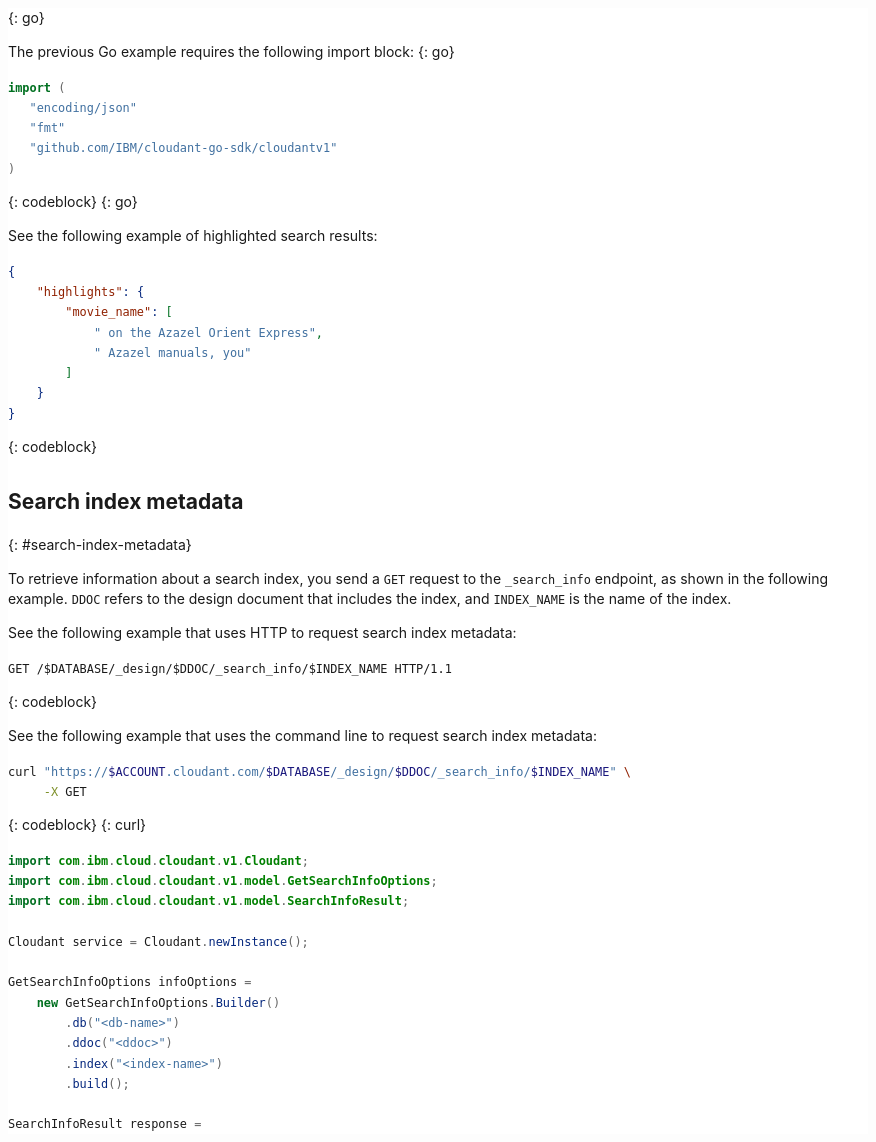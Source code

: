 {: go}

The previous Go example requires the following import block:
{: go}

```go
import (
   "encoding/json"
   "fmt"
   "github.com/IBM/cloudant-go-sdk/cloudantv1"
)
```
{: codeblock}
{: go}

See the following example of highlighted search results:

```json
{
    "highlights": {
        "movie_name": [
            " on the Azazel Orient Express",
            " Azazel manuals, you"
        ]
    }
}
```
{: codeblock}

## Search index metadata
{: #search-index-metadata}

To retrieve information about a search index,
you send a `GET` request to the `_search_info` endpoint,
as shown in the following example.
`DDOC` refers to the design document that includes the index,
and `INDEX_NAME` is the name of the index.

See the following example that uses HTTP to request search index metadata:

```http
GET /$DATABASE/_design/$DDOC/_search_info/$INDEX_NAME HTTP/1.1
```
{: codeblock}

See the following example that uses the command line to request search index metadata:

```sh
curl "https://$ACCOUNT.cloudant.com/$DATABASE/_design/$DDOC/_search_info/$INDEX_NAME" \
     -X GET
```
{: codeblock}
{: curl}

```java
import com.ibm.cloud.cloudant.v1.Cloudant;
import com.ibm.cloud.cloudant.v1.model.GetSearchInfoOptions;
import com.ibm.cloud.cloudant.v1.model.SearchInfoResult;

Cloudant service = Cloudant.newInstance();

GetSearchInfoOptions infoOptions =
    new GetSearchInfoOptions.Builder()
        .db("<db-name>")
        .ddoc("<ddoc>")
        .index("<index-name>")
        .build();

SearchInfoResult response =
```